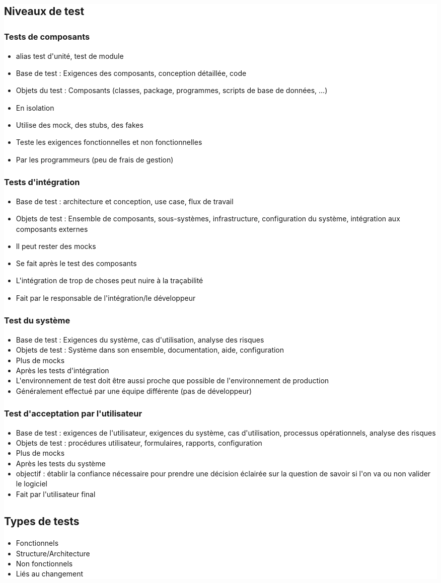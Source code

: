 
## Niveaux de test

### Tests de composants

- alias test d'unité, test de module
- Base de test : Exigences des composants, conception détaillée, code
- Objets du test : Composants (classes, package, programmes, scripts de base de données, ...)

- En isolation
- Utilise des mock, des stubs, des fakes
- Teste les exigences fonctionnelles et non fonctionnelles
- Par les programmeurs (peu de frais de gestion)

### Tests d'intégration

- Base de test : architecture et conception, use case, flux de travail
- Objets de test : Ensemble de composants, sous-systèmes, infrastructure, configuration du système, intégration aux composants externes

- Il peut rester des mocks
- Se fait après le test des composants
- L'intégration de trop de choses peut nuire à la traçabilité
- Fait par le responsable de l'intégration/le développeur

### Test du système

- Base de test : Exigences du système, cas d'utilisation, analyse des risques
- Objets de test : Système dans son ensemble, documentation, aide, configuration
- Plus de mocks
- Après les tests d'intégration
- L'environnement de test doit être aussi proche que possible de l'environnement de production
- Généralement effectué par une équipe différente (pas de développeur)

### Test d'acceptation par l'utilisateur

- Base de test : exigences de l'utilisateur, exigences du système, cas d'utilisation, processus opérationnels, analyse des risques
- Objets de test : procédures utilisateur, formulaires, rapports, configuration
- Plus de mocks
- Après les tests du système
- objectif : établir la confiance nécessaire pour prendre une décision éclairée sur la question de savoir si l'on va ou non valider le logiciel
- Fait par l'utilisateur final

## Types de tests

- Fonctionnels
- Structure/Architecture
- Non fonctionnels
- Liés au changement
